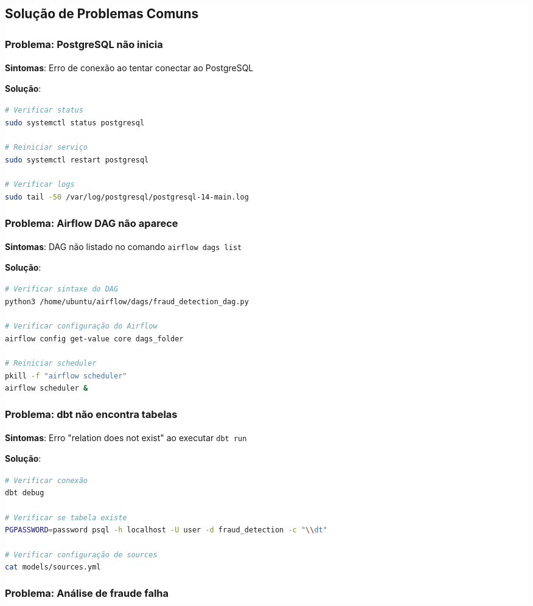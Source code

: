## Solução de Problemas Comuns

### Problema: PostgreSQL não inicia

**Sintomas**: Erro de conexão ao tentar conectar ao PostgreSQL

**Solução**:
```bash
# Verificar status
sudo systemctl status postgresql

# Reiniciar serviço
sudo systemctl restart postgresql

# Verificar logs
sudo tail -50 /var/log/postgresql/postgresql-14-main.log
```

### Problema: Airflow DAG não aparece

**Sintomas**: DAG não listado no comando `airflow dags list`

**Solução**:
```bash
# Verificar sintaxe do DAG
python3 /home/ubuntu/airflow/dags/fraud_detection_dag.py

# Verificar configuração do Airflow
airflow config get-value core dags_folder

# Reiniciar scheduler
pkill -f "airflow scheduler"
airflow scheduler &
```

### Problema: dbt não encontra tabelas

**Sintomas**: Erro "relation does not exist" ao executar `dbt run`

**Solução**:
```bash
# Verificar conexão
dbt debug

# Verificar se tabela existe
PGPASSWORD=password psql -h localhost -U user -d fraud_detection -c "\\dt"

# Verificar configuração de sources
cat models/sources.yml
```

### Problema: Análise de fraude falha
